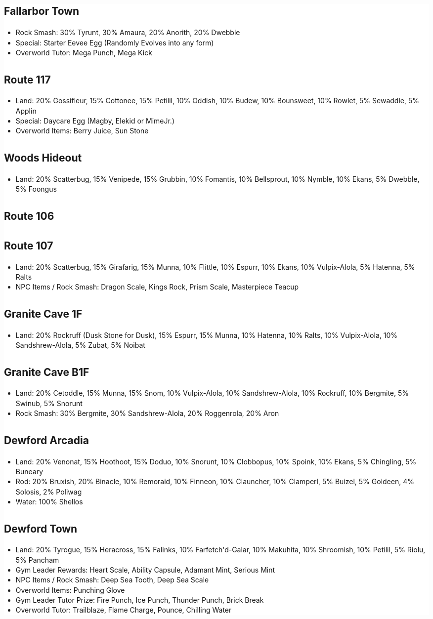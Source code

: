 ## Fallarbor Town
* Rock Smash: 30% Tyrunt, 30% Amaura, 20% Anorith, 20% Dwebble
* Special: Starter Eevee Egg (Randomly Evolves into any form)
* Overworld Tutor: Mega Punch, Mega Kick

## Route 117
* Land: 20% Gossifleur, 15% Cottonee, 15% Petilil, 10% Oddish, 10% Budew, 10% Bounsweet, 10% Rowlet, 5% Sewaddle, 5% Applin
* Special: Daycare Egg (Magby, Elekid or MimeJr.)
* Overworld Items: Berry Juice, Sun Stone

## Woods Hideout
* Land: 20% Scatterbug, 15% Venipede, 15% Grubbin, 10% Fomantis, 10% Bellsprout, 10% Nymble, 10% Ekans, 5% Dwebble, 5% Foongus

## Route 106

## Route 107
* Land: 20% Scatterbug, 15% Girafarig, 15% Munna, 10% Flittle, 10% Espurr, 10% Ekans, 10% Vulpix-Alola, 5% Hatenna, 5% Ralts
* NPC Items / Rock Smash: Dragon Scale, Kings Rock, Prism Scale, Masterpiece Teacup

## Granite Cave 1F
* Land: 20% Rockruff (Dusk Stone for Dusk), 15% Espurr, 15% Munna, 10% Hatenna, 10% Ralts, 10% Vulpix-Alola, 10% Sandshrew-Alola, 5% Zubat, 5% Noibat

## Granite Cave B1F
* Land: 20% Cetoddle, 15% Munna, 15% Snom, 10% Vulpix-Alola, 10% Sandshrew-Alola, 10% Rockruff, 10% Bergmite, 5% Swinub, 5% Snorunt
* Rock Smash: 30% Bergmite, 30% Sandshrew-Alola, 20% Roggenrola, 20% Aron

## Dewford Arcadia
* Land: 20% Venonat, 15% Hoothoot, 15% Doduo, 10% Snorunt, 10% Clobbopus, 10% Spoink, 10% Ekans, 5% Chingling, 5% Buneary
* Rod: 20% Bruxish, 20% Binacle, 10% Remoraid, 10% Finneon, 10% Clauncher, 10% Clamperl, 5% Buizel, 5% Goldeen, 4% Solosis, 2% Poliwag
* Water: 100% Shellos

## Dewford Town
* Land: 20% Tyrogue, 15% Heracross, 15% Falinks, 10% Farfetch'd-Galar, 10% Makuhita, 10% Shroomish, 10% Petilil, 5% Riolu, 5% Pancham
* Gym Leader Rewards: Heart Scale, Ability Capsule, Adamant Mint, Serious Mint
* NPC Items / Rock Smash: Deep Sea Tooth, Deep Sea Scale
* Overworld Items: Punching Glove
* Gym Leader Tutor Prize: Fire Punch, Ice Punch, Thunder Punch, Brick Break
* Overworld Tutor: Trailblaze, Flame Charge, Pounce, Chilling Water
